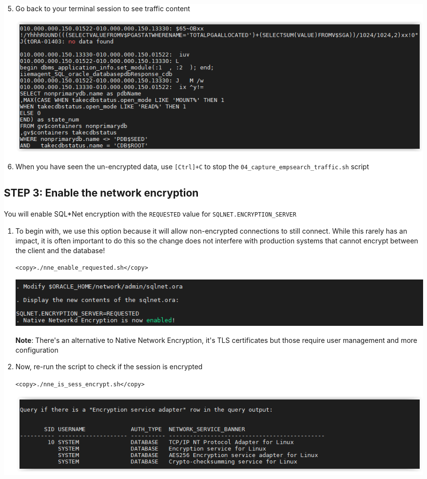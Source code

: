 5. Go back to your terminal session to see traffic content

   ![](./images/nne-004.png " ")

6. When you have seen the un-encrypted data, use `[Ctrl]+C` to stop the `04_capture_empsearch_traffic.sh` script

## **STEP 3**: Enable the network encryption
You will enable SQL*Net encryption with the `REQUESTED` value for `SQLNET.ENCRYPTION_SERVER`

1. To begin with, we use this option because it will allow non-encrypted connections to still connect. While this rarely has an impact, it is often important to do this so the change does not interfere with production systems that cannot encrypt between the client and the database!

      ````
      <copy>./nne_enable_requested.sh</copy>
      ````

   ![](./images/nne-005.png " ")

    **Note**: There's an alternative to Native Network Encryption, it's TLS certificates but those require user management and more configuration

2. Now, re-run the script to check if the session is encrypted

      ````
      <copy>./nne_is_sess_encrypt.sh</copy>
      ````

   ![](./images/nne-006.png " ")
